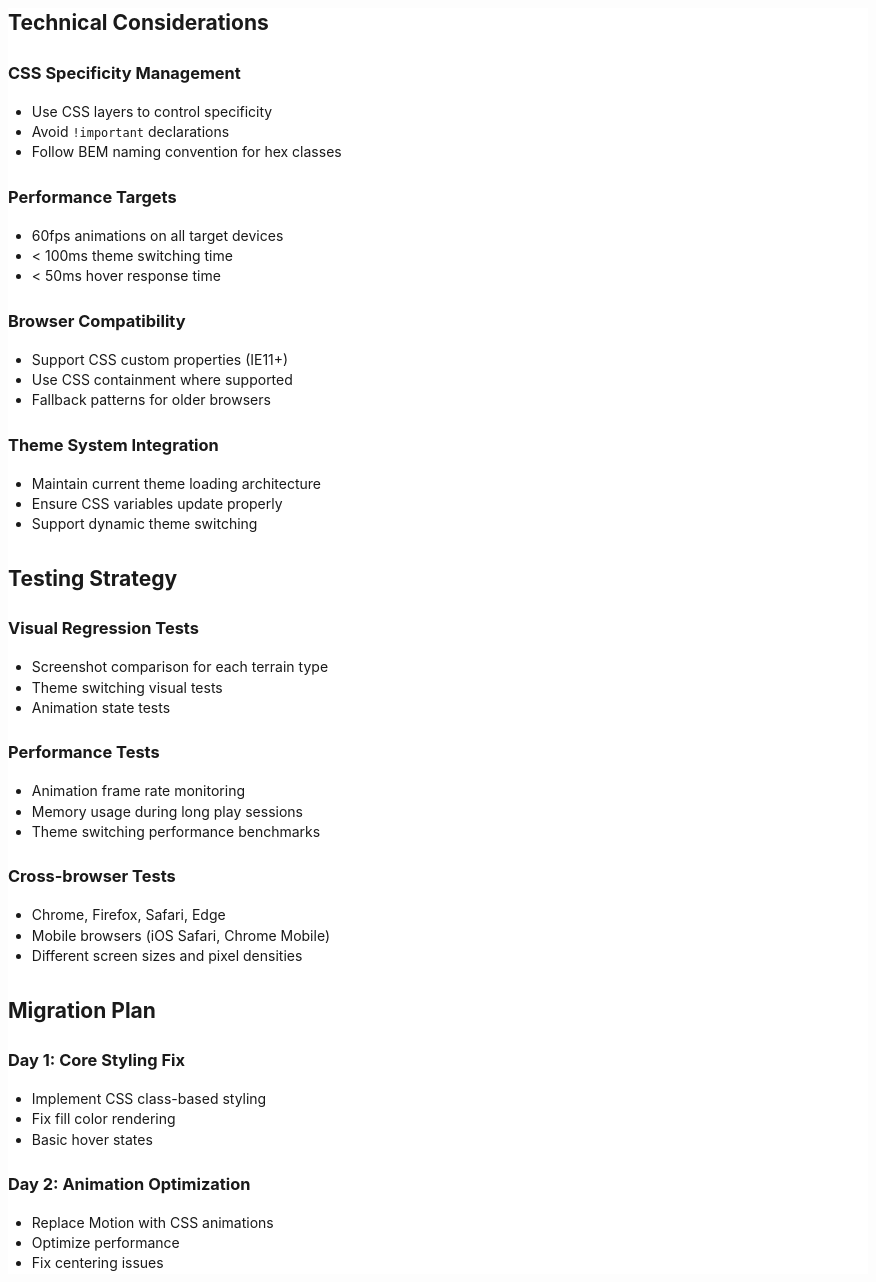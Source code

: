 ## Technical Considerations

### CSS Specificity Management
- Use CSS layers to control specificity
- Avoid `!important` declarations
- Follow BEM naming convention for hex classes

### Performance Targets
- 60fps animations on all target devices
- < 100ms theme switching time
- < 50ms hover response time

### Browser Compatibility
- Support CSS custom properties (IE11+)
- Use CSS containment where supported
- Fallback patterns for older browsers

### Theme System Integration
- Maintain current theme loading architecture
- Ensure CSS variables update properly
- Support dynamic theme switching

## Testing Strategy

### Visual Regression Tests
- Screenshot comparison for each terrain type
- Theme switching visual tests
- Animation state tests

### Performance Tests
- Animation frame rate monitoring
- Memory usage during long play sessions
- Theme switching performance benchmarks

### Cross-browser Tests
- Chrome, Firefox, Safari, Edge
- Mobile browsers (iOS Safari, Chrome Mobile)
- Different screen sizes and pixel densities

## Migration Plan

### Day 1: Core Styling Fix
- Implement CSS class-based styling
- Fix fill color rendering
- Basic hover states

### Day 2: Animation Optimization
- Replace Motion with CSS animations
- Optimize performance
- Fix centering issues
